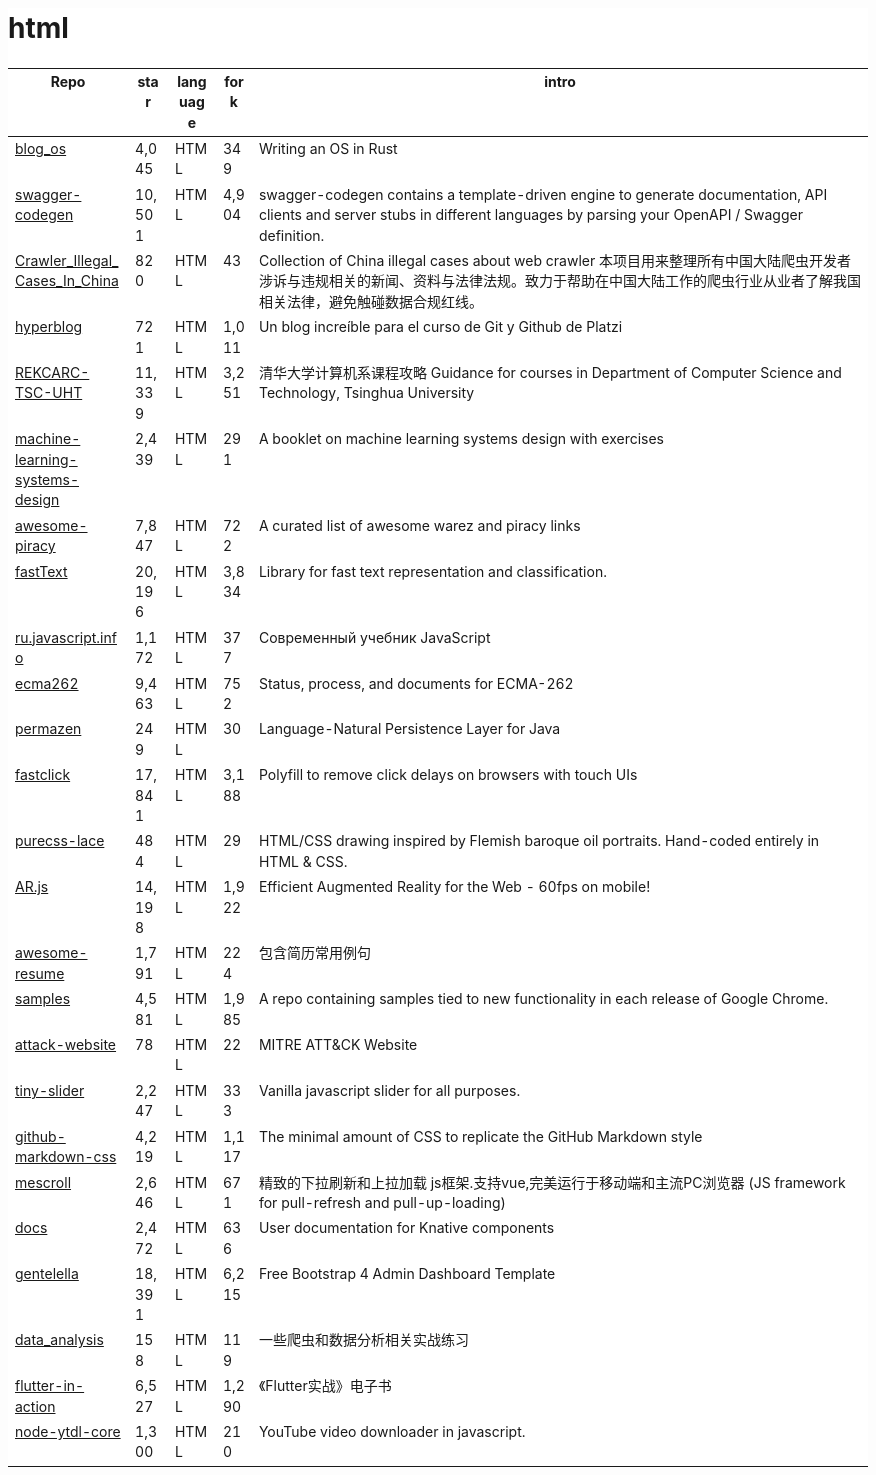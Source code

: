 
# html

Repo|star|language|fork|intro
-|-|-|-|-
[blog_os](https://github.com/phil-opp/blog_os)|4,045|HTML|349|Writing an OS in Rust
[swagger-codegen](https://github.com/swagger-api/swagger-codegen)|10,501|HTML|4,904|swagger-codegen contains a template-driven engine to generate documentation, API clients and server stubs in different languages by parsing your OpenAPI / Swagger definition.
[Crawler_Illegal_Cases_In_China](https://github.com/HiddenStrawberry/Crawler_Illegal_Cases_In_China)|820|HTML|43|Collection of China illegal cases about web crawler 本项目用来整理所有中国大陆爬虫开发者涉诉与违规相关的新闻、资料与法律法规。致力于帮助在中国大陆工作的爬虫行业从业者了解我国相关法律，避免触碰数据合规红线。
[hyperblog](https://github.com/freddier/hyperblog)|721|HTML|1,011|Un blog increíble para el curso de Git y Github de Platzi
[REKCARC-TSC-UHT](https://github.com/PKUanonym/REKCARC-TSC-UHT)|11,339|HTML|3,251|清华大学计算机系课程攻略 Guidance for courses in Department of Computer Science and Technology, Tsinghua University
[machine-learning-systems-design](https://github.com/chiphuyen/machine-learning-systems-design)|2,439|HTML|291|A booklet on machine learning systems design with exercises
[awesome-piracy](https://github.com/Igglybuff/awesome-piracy)|7,847|HTML|722|A curated list of awesome warez and piracy links
[fastText](https://github.com/facebookresearch/fastText)|20,196|HTML|3,834|Library for fast text representation and classification.
[ru.javascript.info](https://github.com/javascript-tutorial/ru.javascript.info)|1,172|HTML|377|Современный учебник JavaScript
[ecma262](https://github.com/tc39/ecma262)|9,463|HTML|752|Status, process, and documents for ECMA-262
[permazen](https://github.com/permazen/permazen)|249|HTML|30|Language-Natural Persistence Layer for Java
[fastclick](https://github.com/ftlabs/fastclick)|17,841|HTML|3,188|Polyfill to remove click delays on browsers with touch UIs
[purecss-lace](https://github.com/cyanharlow/purecss-lace)|484|HTML|29|HTML/CSS drawing inspired by Flemish baroque oil portraits. Hand-coded entirely in HTML & CSS.
[AR.js](https://github.com/jeromeetienne/AR.js)|14,198|HTML|1,922|Efficient Augmented Reality for the Web - 60fps on mobile!
[awesome-resume](https://github.com/resumejob/awesome-resume)|1,791|HTML|224|包含简历常用例句
[samples](https://github.com/GoogleChrome/samples)|4,581|HTML|1,985|A repo containing samples tied to new functionality in each release of Google Chrome.
[attack-website](https://github.com/mitre-attack/attack-website)|78|HTML|22|MITRE ATT&CK Website
[tiny-slider](https://github.com/ganlanyuan/tiny-slider)|2,247|HTML|333|Vanilla javascript slider for all purposes.
[github-markdown-css](https://github.com/sindresorhus/github-markdown-css)|4,219|HTML|1,117|The minimal amount of CSS to replicate the GitHub Markdown style
[mescroll](https://github.com/mescroll/mescroll)|2,646|HTML|671|精致的下拉刷新和上拉加载 js框架.支持vue,完美运行于移动端和主流PC浏览器 (JS framework for pull-refresh and pull-up-loading)
[docs](https://github.com/knative/docs)|2,472|HTML|636|User documentation for Knative components
[gentelella](https://github.com/ColorlibHQ/gentelella)|18,391|HTML|6,215|Free Bootstrap 4 Admin Dashboard Template
[data_analysis](https://github.com/zhouwei713/data_analysis)|158|HTML|119|一些爬虫和数据分析相关实战练习
[flutter-in-action](https://github.com/flutterchina/flutter-in-action)|6,527|HTML|1,290|《Flutter实战》电子书
[node-ytdl-core](https://github.com/fent/node-ytdl-core)|1,300|HTML|210|YouTube video downloader in javascript.

